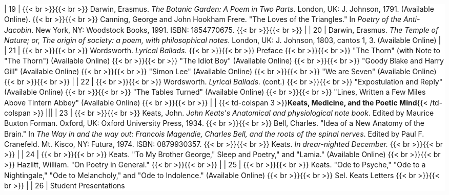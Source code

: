 | 19 |  {{< br >}}{{< br >}} Darwin, Erasmus. _The Botanic Garden: A Poem in Two Parts_. London, UK: J. Johnson, 1791. (Available Online). {{< br >}}{{< br >}} Canning, George and John Hookham Frere. "The Loves of the Triangles." In _Poetry of the Anti-Jacobin_. New York, NY: Woodstock Books, 1991. ISBN: 1854770675. {{< br >}}{{< br >}}  |
| 20 | Darwin, Erasmus. _The Temple of Nature; or, The origin of society: a poem, with philosophical notes_. London, UK: J. Johnson, 1803, cantos 1, 3. (Available Online) |
| 21 |  {{< br >}}{{< br >}} Wordsworth. _Lyrical Ballads._ {{< br >}}{{< br >}} Preface {{< br >}}{{< br >}} "The Thorn" (with Note to "The Thorn") (Available Online) {{< br >}}{{< br >}} "The Idiot Boy" (Available Online) {{< br >}}{{< br >}} "Goody Blake and Harry Gill" (Available Online) {{< br >}}{{< br >}} "Simon Lee" (Available Online) {{< br >}}{{< br >}} "We are Seven" (Available Online) {{< br >}}{{< br >}}  |
| 22 |  {{< br >}}{{< br >}} Wordsworth. _Lyrical Ballads._ (cont.) {{< br >}}{{< br >}} "Expostulation and Reply" (Available Online) {{< br >}}{{< br >}} "The Tables Turned" (Available Online) {{< br >}}{{< br >}} "Lines, Written a Few Miles Above Tintern Abbey" (Available Online) {{< br >}}{{< br >}}  |
| {{< td-colspan 3 >}}**Keats, Medicine, and the Poetic Mind**{{< /td-colspan >}} |||
| 23 |  {{< br >}}{{< br >}} Keats, John. _John Keats's Anatomical and physiological note book_. Edited by Maurice Buxton Forman. Oxford, UK: Oxford University Press, 1934. {{< br >}}{{< br >}} Bell, Charles. "Idea of a New Anatomy of the Brain." In _The Way in and the way out: Francois Magendie, Charles Bell, and the roots of the spinal nerves_. Edited by Paul F. Cranefeld. Mt. Kisco, NY: Futura, 1974. ISBN: 0879930357. {{< br >}}{{< br >}} Keats. _In drear-nighted December._ {{< br >}}{{< br >}}  |
| 24 |  {{< br >}}{{< br >}} Keats. "To My Brother George," Sleep and Poetry," and "Lamia." (Available Online) {{< br >}}{{< br >}} Hazlitt, William. "On Poetry in General." {{< br >}}{{< br >}}  |
| 25 |  {{< br >}}{{< br >}} Keats. "Ode to Psyche," "Ode to a Nightingale," "Ode to Melancholy," and "Ode to Indolence." (Available Online) {{< br >}}{{< br >}} Sel. Keats Letters {{< br >}}{{< br >}}  |
| 26 | Student Presentations
